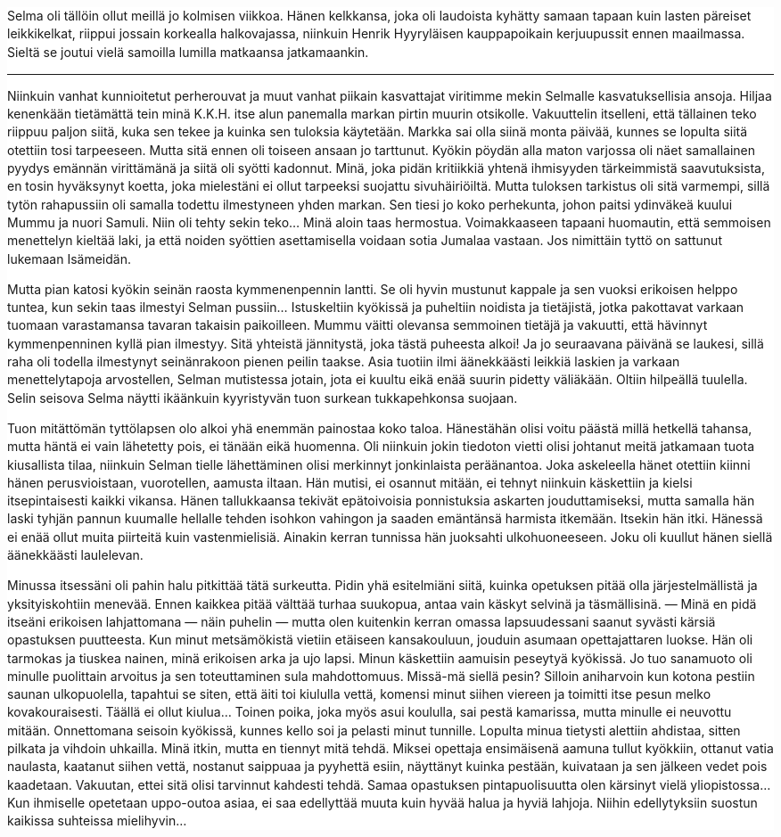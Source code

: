 
Selma oli tällöin ollut meillä jo kolmisen viikkoa. Hänen kelkkansa, joka oli laudoista kyhätty samaan tapaan kuin lasten päreiset leikkikelkat, riippui jossain korkealla halkovajassa, niinkuin Henrik Hyyryläisen kauppapoikain kerjuupussit ennen maailmassa. Sieltä se joutui vielä samoilla lumilla matkaansa jatkamaankin.

---

Niinkuin vanhat kunnioitetut perherouvat ja muut vanhat piikain kasvattajat viritimme mekin Selmalle kasvatuksellisia ansoja. Hiljaa kenenkään tietämättä tein minä K.K.H. itse alun panemalla markan pirtin muurin otsikolle. Vakuuttelin itselleni, että tällainen teko riippuu paljon siitä, kuka sen tekee ja kuinka sen tuloksia käytetään. Markka sai olla siinä monta päivää, kunnes se lopulta siitä otettiin tosi tarpeeseen. Mutta sitä ennen oli toiseen ansaan jo tarttunut. Kyökin pöydän alla maton varjossa oli näet samallainen pyydys emännän virittämänä ja siitä oli syötti kadonnut. Minä, joka pidän kritiikkiä yhtenä ihmisyyden tärkeimmistä saavutuksista, en tosin hyväksynyt koetta, joka mielestäni ei ollut tarpeeksi suojattu sivuhäiriöiltä. Mutta tuloksen tarkistus oli sitä varmempi, sillä tytön rahapussiin oli samalla todettu ilmestyneen yhden markan. Sen tiesi jo koko perhekunta, johon paitsi ydinväkeä kuului Mummu ja nuori Samuli. Niin oli tehty sekin teko… Minä aloin taas hermostua. Voimakkaaseen tapaani huomautin, että semmoisen menettelyn kieltää laki, ja että noiden syöttien asettamisella voidaan sotia Jumalaa vastaan. Jos nimittäin tyttö on sattunut lukemaan Isämeidän.

Mutta pian katosi kyökin seinän raosta kymmenenpennin lantti. Se oli hyvin mustunut kappale ja sen vuoksi erikoisen helppo tuntea, kun sekin taas ilmestyi Selman pussiin… Istuskeltiin kyökissä ja puheltiin noidista ja tietäjistä, jotka pakottavat varkaan tuomaan varastamansa tavaran takaisin paikoilleen. Mummu väitti olevansa semmoinen tietäjä ja vakuutti, että hävinnyt kymmenpenninen kyllä pian ilmestyy. Sitä yhteistä jännitystä, joka tästä puheesta alkoi! Ja jo seuraavana päivänä se laukesi, sillä raha oli todella ilmestynyt seinänrakoon pienen peilin taakse. Asia tuotiin ilmi äänekkäästi leikkiä laskien ja varkaan menettelytapoja arvostellen, Selman mutistessa jotain, jota ei kuultu eikä enää suurin pidetty väliäkään. Oltiin hilpeällä tuulella. Selin seisova Selma näytti ikäänkuin kyyristyvän tuon surkean tukkapehkonsa suojaan.

Tuon mitättömän tyttölapsen olo alkoi yhä enemmän painostaa koko taloa. Hänestähän olisi voitu päästä millä hetkellä tahansa, mutta häntä ei vain lähetetty pois, ei tänään eikä huomenna. Oli niinkuin jokin tiedoton vietti olisi johtanut meitä jatkamaan tuota kiusallista tilaa, niinkuin Selman tielle lähettäminen olisi merkinnyt jonkinlaista peräänantoa. Joka askeleella hänet otettiin kiinni hänen perusvioistaan, vuorotellen, aamusta iltaan. Hän mutisi, ei osannut mitään, ei tehnyt niinkuin käskettiin ja kielsi itsepintaisesti kaikki vikansa. Hänen tallukkaansa tekivät epätoivoisia ponnistuksia askarten jouduttamiseksi, mutta samalla hän laski tyhjän pannun kuumalle hellalle tehden isohkon vahingon ja saaden emäntänsä harmista itkemään. Itsekin hän itki. Hänessä ei enää ollut muita piirteitä kuin vastenmielisiä. Ainakin kerran tunnissa hän juoksahti ulkohuoneeseen. Joku oli kuullut hänen siellä äänekkäästi laulelevan.

Minussa itsessäni oli pahin halu pitkittää tätä surkeutta. Pidin yhä esitelmiäni siitä, kuinka opetuksen pitää olla järjestelmällistä ja yksityiskohtiin menevää. Ennen kaikkea pitää välttää turhaa suukopua, antaa vain käskyt selvinä ja täsmällisinä. — Minä en pidä itseäni erikoisen lahjattomana — näin puhelin — mutta olen kuitenkin kerran omassa lapsuudessani saanut syvästi kärsiä opastuksen puutteesta. Kun minut metsämökistä vietiin etäiseen kansakouluun, jouduin asumaan opettajattaren luokse. Hän oli tarmokas ja tiuskea nainen, minä erikoisen arka ja ujo lapsi. Minun käskettiin aamuisin peseytyä kyökissä. Jo tuo sanamuoto oli minulle puolittain arvoitus ja sen toteuttaminen sula mahdottomuus. Missä-mä siellä pesin? Silloin aniharvoin kun kotona pestiin saunan ulkopuolella, tapahtui se siten, että äiti toi kiululla vettä, komensi minut siihen viereen ja toimitti itse pesun melko kovakouraisesti. Täällä ei ollut kiulua… Toinen poika, joka myös asui koululla, sai pestä kamarissa, mutta minulle ei neuvottu mitään. Onnettomana seisoin kyökissä, kunnes kello soi ja pelasti minut tunnille. Lopulta minua tietysti alettiin ahdistaa, sitten pilkata ja vihdoin uhkailla. Minä itkin, mutta en tiennyt mitä tehdä. Miksei opettaja ensimäisenä aamuna tullut kyökkiin, ottanut vatia naulasta, kaatanut siihen vettä, nostanut saippuaa ja pyyhettä esiin, näyttänyt kuinka pestään, kuivataan ja sen jälkeen vedet pois kaadetaan. Vakuutan, ettei sitä olisi tarvinnut kahdesti tehdä. Samaa opastuksen pintapuolisuutta olen kärsinyt vielä yliopistossa… Kun ihmiselle opetetaan uppo-outoa asiaa, ei saa edellyttää muuta kuin hyvää halua ja hyviä lahjoja. Niihin edellytyksiin suostun kaikissa suhteissa mielihyvin…
